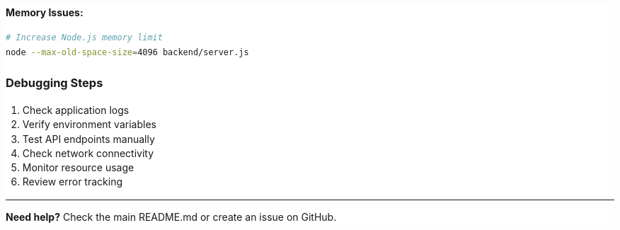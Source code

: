 **Memory Issues:**
```bash
# Increase Node.js memory limit
node --max-old-space-size=4096 backend/server.js
```

### Debugging Steps
1. Check application logs
2. Verify environment variables
3. Test API endpoints manually
4. Check network connectivity
5. Monitor resource usage
6. Review error tracking

---

**Need help?** Check the main README.md or create an issue on GitHub.